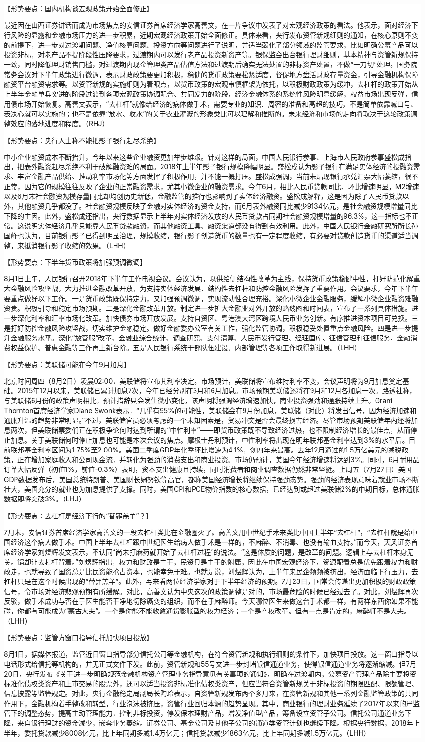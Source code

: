【形势要点：国内机构谈宏观政策开始全面修正】


最近因在山西证券讲话而成为市场焦点的安信证券首席经济学家高善文，在一片争议中发表了对宏观经济政策的看法。他表示，面对经济下行风险的显露和金融市场压力的进一步积累，近期宏观经济政策开始全面修正。具体来看，央行发布资管新规细则的通知，在核心原则不变的前提下，进一步对过渡期问题、净值核算问题、投资方向等问题进行了说明，并适当弱化了部分领域的监管要求，比如明确公募产品可以投资非标，对老产品不提阶段性压降要求，过渡期内可以发行老产品投资新资产等。银保监会出台银行理财细则，基本精神与资管新规保持一致，同时降低理财销售门槛，对过渡期内现金管理类产品估值方法和过渡期后确实无法处置的非标资产处置，不做“一刀切”处理。国务院常务会议对下半年政策进行微调，表示财政政策要更加积极，稳健的货币政策要松紧适度，督促地方盘活财政存量资金，引导金融机构保障融资平台融资需求等。以资管新规的实施细则为着眼点，以货币政策的宏观审慎框架为依托，以积极财政政策为缓冲，去杠杆的政策开始从上半年金融单兵突进的阶段过渡到各项宏观政策协调配合、共同发力的阶段，经济金融体系的系统性风险明显缓解，权益市场出现反弹，信用债市场开始恢复。高善文表示，“去杠杆”就像给经济的病体做手术，需要专业的知识、周密的准备和高超的技巧，不是简单依靠喊口号、表决心就可以实施的；也不是依靠“放水、收水”的关于农业灌溉的形象类比可以理解和推断的。未来经济和市场的走向将取决于这轮政策调整效应的落地进度和程度。（RHJ）  

【形势要点：央行人士称不能把影子银行赶尽杀绝】


中小企业融资成本不断抬升，今年以来这些企业融资更加举步维艰。针对这样的局面，中国人民银行参事、上海市人民政府参事盛松成指出，把表外融资赶尽杀绝不利于破解融资难的局面。2018年上半年影子银行规模降幅明显。盛松成认为影子银行在满足实体经济的投融资需求、丰富金融产品供给、推动利率市场化等方面发挥了积极作用，并不能一概打压。盛松成强调，当前未贴现银行承兑汇票大幅萎缩，很不正常，因为它的规模往往反映了企业的正常融资需求，尤其小微企业的融资需求。今年6月，相比人民币贷款同比、环比增速明显，M2增速以及6月末社会融资规模存量同比却均创历史新低，金融监管的推行也影响到了实体经济融资。盛松成解释，这是因为除了人民币贷款以外，其他融资几乎都没了。社会融资规模反映了金融对实体经济的资金支持，而6月表外融资同比减少9134亿元，是社会融资规模增量同比下降的主因。此外，盛松成还指出，央行数据显示上半年对实体经济发放的人民币贷款占同期社会融资规模增量的96.3%，这一指标也不正常。这说明实体经济几乎只能靠人民币贷款融资，而其他融资工具、融资渠道都没有得到有效利用。此外，中国人民银行金融研究所所长孙国峰也认为，目前银行影子已得到明显治理，规模收缩，银行影子创造货币的数量也有一定程度收缩，有必要对贷款创造货币的渠道适当调整，来抵消银行影子收缩的效果。（LHH）  

【形势要点：下半年货币政策将加强预调微调】


8月1日上午，人民银行召开2018年下半年工作电视会议。会议认为，以供给侧结构性改革为主线，保持货币政策稳健中性，打好防范化解重大金融风险攻坚战，大力推进金融改革开放，为支持实体经济发展、结构性去杠杆和防控金融风险发挥了重要作用。会议要求，今年下半年要重点做好以下工作。一是货币政策既保持定力，又加强预调微调，实现流动性合理充裕。深化小微企业金融服务，缓解小微企业融资难融资贵。积极引导和稳定市场预期。二是深化金融改革开放。制定进一步扩大金融业对外开放的路线图和时间表，宣布了一系列具体措施。进一步深化利率和汇率市场化改革。加快债券市场开放发展。支持自贸区、粤港澳大湾区跨境人民币业务创新。有序推进资本项目可兑换。三是打好防控金融风险攻坚战，切实维护金融稳定。做好金融委办公室有关工作，强化监管协调，积极稳妥处置重点金融风险。四是进一步提升金融服务水平。深化“放管服”改革、金融业综合统计、调查研究、支付清算、人民币发行管理、经理国库、征信管理和征信服务、金融消费权益保护、普惠金融等工作再上新台阶。五是人民银行系统干部队伍建设、内部管理等各项工作取得新进展。（LHH）  

【形势要点：美联储可能在今年9月加息】


北京时间周四（8月2日）凌晨02:00，美联储将宣布其利率决定。市场预计，美联储将宣布维持利率不变，会议声明将为9月加息奠定基础。2015年12月以来，美联储已累计加息7次，今年已经分别在3月和6月加息。市场预期美联储还将在9月和12月各加息一次。路透社称，与美联储6月份的政策声明相比，预计措辞只会发生微小变化，该声明将强调经济增速加快，商业投资强劲和通胀持续上升。Grant Thornton首席经济学家Diane Swonk表示，“几乎有95%的可能性，美联储会在9月份加息，美联储（对此）将发出信号，因为经济加速和通胀升温的趋势非常明显。”不过，美联储官员必须考虑的一个未知因素是，贸易冲突是否会最终损害经济。尽管市场预期美联储年内还将加息两次，但美联储票委们正在积极争论何时达到所谓的“中性利率”——即货币政策既不导致经济过热，也不限制经济增长的最佳点，从而停止加息。关于美联储何时停止加息也可能是本次会议的焦点。摩根士丹利预计，中性利率将出现在明年联邦基金利率达到3%的水平后。目前联邦基金利率区间为1.75%至2.00%。美国二季度GDP年化季环比增速为4.1%，创四年来最高。去年12月通过的1.5万亿美元的减税政策，正在增加家庭收入和公司现金流，并转化为强劲的消费支出和商业投资。市场仍预计，美国今年经济增速将达到3%。同时，6月耐用品订单大幅反弹（初值1%，前值-0.3%）表明，资本支出健康且持续，同时消费者和商业调查数据仍然非常坚挺。上周五（7月27日）美国GDP数据发布后，美国总统特朗普、美国财长姆努钦等高官，都称美国经济增长将继续保持强劲态势。强劲的经济表现意味着就业市场不断壮大，美国充分的就业也为加息提供了支撑。同时，美国CPI和PCE物价指数的核心数据，已经达到或超过美联储2%的中期目标，总体通胀数据即将突破3%。（LHJ）  

【形势要点：去杠杆是经济下行的“替罪羔羊”？】


7月末，安信证券首席经济学家高善文的一段去杠杆类比在金融圈火了。高善文用中世纪手术来类比中国上半年“去杠杆”，“去杠杆就是给中国经济这个病人做手术。中国上半年去杠杆跟中世纪医生给病人做手术是一样的，不麻醉、不消毒、也没有输血支持。”而今天，天风证券首席经济学家刘煜辉发文表示，不认同“尚未打麻药就开始了去杠杆过程”的说法。“这是体质的问题，是改革的问题。逻辑上与去杠杆本身无关。锅却让去杠杆背着。”刘煜辉指出，权力和财政是主干，民资只是主干的附庸，因此在中国宏观经济下，资源配置总是优先跟着权力和财政走，也就导致了国资总是比民资能抢占资本，也能幸免于难。也就是说，刘煜辉认为，上半年来民企频频被挤出，经济面临下行压力，去杠杆只是在这个时候出现的“替罪羔羊”。此外，再来看两位经济学家对于下半年经济的预期。7月23日，国常会传递出更加积极的财政政策信号，令市场对经济悲观预期有所缓解。对此，高善文认为中央这次的政策调整是对的，市场最危险的时候已经过去了。对此，刘煜辉再次反驳，做手术成功与否在于医生能否干净地切除癌变的组织，而不在于麻醉师。今天哪位医生来做这台手术都一样，有两样东西你如果不能碰，你都有可能成为“蒙古大夫”。一个是你能不能收敛通货膨胀型的权力经济；一个是产权改革。但有一点是肯定的，麻醉师不是大夫。（LHH）  

【形势要点：监管方窗口指导信托加快项目投放】


8月1日，据媒体报道，监管近日窗口指导部分信托公司等金融机构，在符合资管新规和执行细则的条件下，加快项目投放。这一窗口指导以电话形式给信托等机构的，并无正式文件下发。此前，资管新规和55号文进一步封堵银信通道业务，使得银信通道业务将逐渐缩减。但7月20日，央行发布《关于进一步明确规范金融机构资产管理业务指导意见有关事项的通知》，明确在过渡期内，公募资产管理产品除主要投资标准化债权类资产和上市交易的股票外，还可以适当投资非标准化债权类资产，但应当符合资管新规关于非标投资的期限匹配、限额管理、信息披露等监管规定。对此，央行金融稳定局副局长陶玲表示，自资管新规发布两个多月来，在资管新规和其他一系列金融监管政策的共同作用下，金融机构着手整改和转型，行业泡沫被挤压，资管行业回归本源的趋势显现。其中，商业银行的理财业务延续了2017年以来的严监管下的调整态势，提高主动管理能力，控制非标投资，停发保本理财产品，增发净值型产品，筹备设立资管子公司。信托公司通道业务下降，来自银行理财的资金减少，嵌套业务萎缩。证券公司、基金公司及其他子公司的通道类资管计划也继续下降。根据央行数据，2018年上半年，委托贷款减少8008亿元，比上年同期多减1.4万亿元；信托贷款减少1863亿元，比上年同期多减1.5万亿元。（LHH）  
